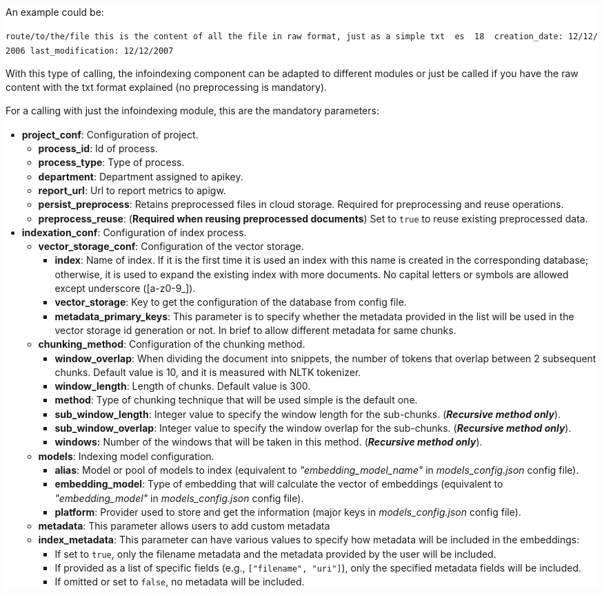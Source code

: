 An example could be:
```text
route/to/the/file this is the content of all the file in raw format, just as a simple txt  es  18  creation_date: 12/12/2006 last_modification: 12/12/2007 
```

With this type of calling, the infoindexing component can be adapted to different modules or just be called if you have the raw content with the txt format explained (no preprocessing is mandatory). 

For a calling with just the infoindexing module, this are the mandatory parameters:

- **project_conf**: Configuration of project.
    - **process_id**: Id of process.
    - **process_type**: Type of process.
    - **department**: Department assigned to apikey.
    - **report_url**: Url to report metrics to apigw.
    - **persist_preprocess**: Retains preprocessed files in cloud storage. Required for preprocessing and reuse operations.
    - **preprocess_reuse**: (**Required when reusing preprocessed documents**) Set to `true` to reuse existing preprocessed data.
- **indexation_conf**: Configuration of index process.
  - **vector_storage_conf**: Configuration of the vector storage.
    - **index**: Name of index. If it is the first time it is used an index with this name is created in the corresponding database; otherwise, it is used to expand the existing index with more documents. No capital letters or symbols are allowed except underscore ([a-z0-9_]).
    - **vector_storage**: Key to get the configuration of the database from config file.
    - **metadata_primary_keys**: This parameter is to specify whether the metadata provided in the list will be used in the vector storage id generation or not. In brief to allow different metadata for same chunks.
  - **chunking_method**: Configuration of the chunking method.
    - **window_overlap**: When dividing the document into snippets, the number of tokens that overlap between 2 subsequent chunks. Default value is 10, and it is measured with NLTK tokenizer.
    - **window_length**: Length of chunks. Default value is 300.
    - **method**: Type of chunking technique that will be used simple is the default one.
    - **sub_window_length**: Integer value to specify the window length for the sub-chunks. (**<i>Recursive method only</i>**).
    - **sub_window_overlap**: Integer value to specify the window overlap for the sub-chunks. (**<i>Recursive method only</i>**).
    - **windows:** Number of the windows that will be taken in this method. (**<i>Recursive method only</i>**).
  - **models**: Indexing model configuration.
    - **alias**: Model or pool of models to index (equivalent to <i>"embedding_model_name"</i> in <i>models_config.json</i> config file).
    - **embedding_model**: Type of embedding that will calculate the vector of embeddings (equivalent to <i>"embedding_model"</i> in <i>models_config.json</i> config file).
    - **platform**: Provider used to store and get the information (major keys in <i>models_config.json</i> config file).
  - **metadata**: This parameter allows users to add custom metadata
  - **index_metadata**: This parameter can have various values to specify how metadata will be included in the embeddings:  
    - If set to `true`, only the filename metadata and the metadata provided by the user will be included.  
    - If provided as a list of specific fields (e.g., `["filename", "uri"]`), only the specified metadata fields will be included.  
    - If omitted or set to `false`, no metadata will be included. 
